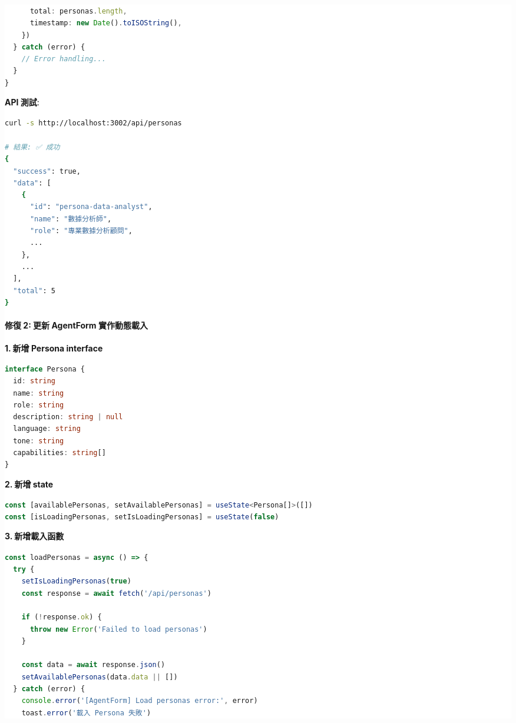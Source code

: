 ```typescript
      total: personas.length,
      timestamp: new Date().toISOString(),
    })
  } catch (error) {
    // Error handling...
  }
}
```

**API 測試**:
```bash
curl -s http://localhost:3002/api/personas

# 結果: ✅ 成功
{
  "success": true,
  "data": [
    {
      "id": "persona-data-analyst",
      "name": "數據分析師",
      "role": "專業數據分析顧問",
      ...
    },
    ...
  ],
  "total": 5
}
```

#### 修復 2: 更新 AgentForm 實作動態載入

**1. 新增 Persona interface**
```typescript
interface Persona {
  id: string
  name: string
  role: string
  description: string | null
  language: string
  tone: string
  capabilities: string[]
}
```

**2. 新增 state**
```typescript
const [availablePersonas, setAvailablePersonas] = useState<Persona[]>([])
const [isLoadingPersonas, setIsLoadingPersonas] = useState(false)
```

**3. 新增載入函數**
```typescript
const loadPersonas = async () => {
  try {
    setIsLoadingPersonas(true)
    const response = await fetch('/api/personas')

    if (!response.ok) {
      throw new Error('Failed to load personas')
    }

    const data = await response.json()
    setAvailablePersonas(data.data || [])
  } catch (error) {
    console.error('[AgentForm] Load personas error:', error)
    toast.error('載入 Persona 失敗')
```